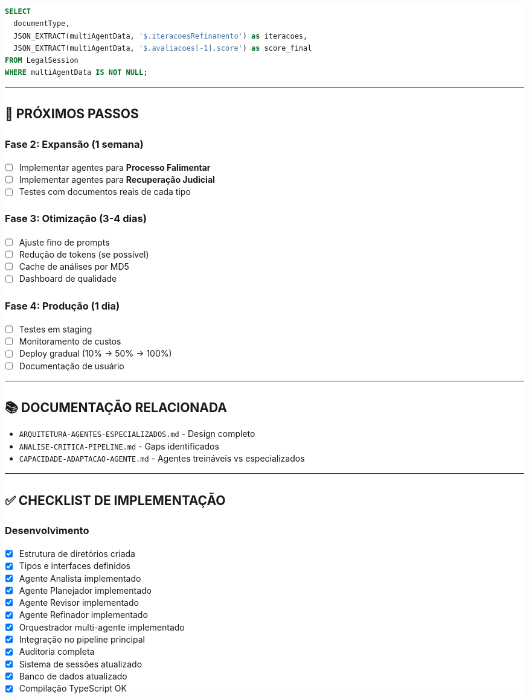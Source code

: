 ```sql
SELECT
  documentType,
  JSON_EXTRACT(multiAgentData, '$.iteracoesRefinamento') as iteracoes,
  JSON_EXTRACT(multiAgentData, '$.avaliacoes[-1].score') as score_final
FROM LegalSession
WHERE multiAgentData IS NOT NULL;
```

---

## 🚀 PRÓXIMOS PASSOS

### **Fase 2: Expansão (1 semana)**
- [ ] Implementar agentes para **Processo Falimentar**
- [ ] Implementar agentes para **Recuperação Judicial**
- [ ] Testes com documentos reais de cada tipo

### **Fase 3: Otimização (3-4 dias)**
- [ ] Ajuste fino de prompts
- [ ] Redução de tokens (se possível)
- [ ] Cache de análises por MD5
- [ ] Dashboard de qualidade

### **Fase 4: Produção (1 dia)**
- [ ] Testes em staging
- [ ] Monitoramento de custos
- [ ] Deploy gradual (10% → 50% → 100%)
- [ ] Documentação de usuário

---

## 📚 DOCUMENTAÇÃO RELACIONADA

- `ARQUITETURA-AGENTES-ESPECIALIZADOS.md` - Design completo
- `ANALISE-CRITICA-PIPELINE.md` - Gaps identificados
- `CAPACIDADE-ADAPTACAO-AGENTE.md` - Agentes treináveis vs especializados

---

## ✅ CHECKLIST DE IMPLEMENTAÇÃO

### **Desenvolvimento**
- [x] Estrutura de diretórios criada
- [x] Tipos e interfaces definidos
- [x] Agente Analista implementado
- [x] Agente Planejador implementado
- [x] Agente Revisor implementado
- [x] Agente Refinador implementado
- [x] Orquestrador multi-agente implementado
- [x] Integração no pipeline principal
- [x] Auditoria completa
- [x] Sistema de sessões atualizado
- [x] Banco de dados atualizado
- [x] Compilação TypeScript OK
